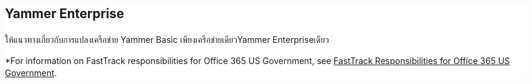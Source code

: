 ## <a name="yammer-enterprise"></a>Yammer Enterprise

ให้แนวทางเกี่ยวกับการแปลงเครือข่าย Yammer Basic เพียงเครือข่ายเดียวYammer Enterpriseเดียว
  
\*For information on FastTrack responsibilities for Office 365 US Government, see [FastTrack Responsibilities for Office 365 US Government](US-Gov-appendix-fasttrack-responsibilities.md).
